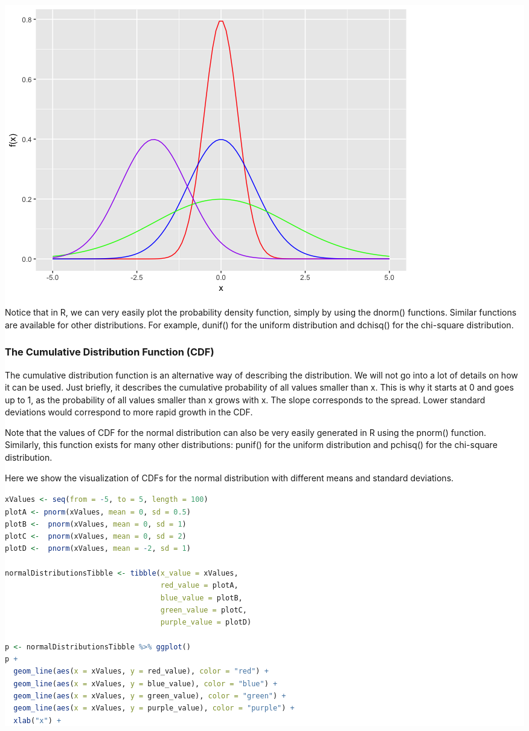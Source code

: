 ![](sm_2c_intro_to_stat_files/figure-markdown_github/unnamed-chunk-2-1.png)

Notice that in R, we can very easily plot the probability density function, simply by using the dnorm() functions. Similar functions are available for other distributions. For example, dunif() for the uniform distribution and dchisq() for the chi-square distribution.

### The Cumulative Distribution Function (CDF)

The cumulative distribution function is an alternative way of describing the distribution. We will not go into a lot of details on how it can be used. Just briefly, it describes the cumulative probability of all values smaller than x. This is why it starts at 0 and goes up to 1, as the probability of all values smaller than x grows with x. The slope corresponds to the spread. Lower standard deviations would correspond to more rapid growth in the CDF.

Note that the values of CDF for the normal distribution can also be very easily generated in R using the pnorm() function. Similarly, this function exists for many other distributions: punif() for the uniform distribution and pchisq() for the chi-square distribution.

Here we show the visualization of CDFs for the normal distribution with different means and standard deviations.

``` r
xValues <- seq(from = -5, to = 5, length = 100)
plotA <- pnorm(xValues, mean = 0, sd = 0.5)
plotB <-  pnorm(xValues, mean = 0, sd = 1)
plotC <-  pnorm(xValues, mean = 0, sd = 2)
plotD <-  pnorm(xValues, mean = -2, sd = 1)

normalDistributionsTibble <- tibble(x_value = xValues, 
                                    red_value = plotA,
                                    blue_value = plotB,
                                    green_value = plotC,
                                    purple_value = plotD)

p <- normalDistributionsTibble %>% ggplot()
p + 
  geom_line(aes(x = xValues, y = red_value), color = "red") +
  geom_line(aes(x = xValues, y = blue_value), color = "blue") +
  geom_line(aes(x = xValues, y = green_value), color = "green") +
  geom_line(aes(x = xValues, y = purple_value), color = "purple") +
  xlab("x") +
```